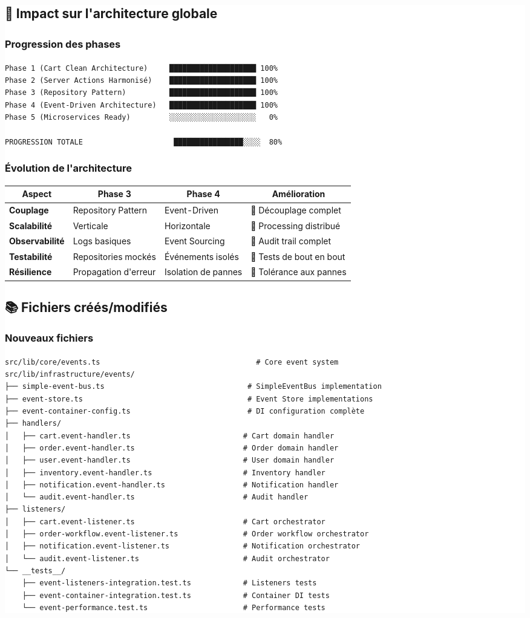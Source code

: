 ## 🚀 Impact sur l'architecture globale

### Progression des phases

```
Phase 1 (Cart Clean Architecture)     ████████████████████ 100%
Phase 2 (Server Actions Harmonisé)    ████████████████████ 100%  
Phase 3 (Repository Pattern)          ████████████████████ 100%
Phase 4 (Event-Driven Architecture)   ████████████████████ 100%
Phase 5 (Microservices Ready)         ░░░░░░░░░░░░░░░░░░░░   0%

PROGRESSION TOTALE                     ████████████████░░░░  80%
```

### Évolution de l'architecture

| Aspect | Phase 3 | Phase 4 | Amélioration |
|--------|---------|---------|--------------|
| **Couplage** | Repository Pattern | Event-Driven | 🔻 Découplage complet |
| **Scalabilité** | Verticale | Horizontale | 🔺 Processing distribué |
| **Observabilité** | Logs basiques | Event Sourcing | 🔺 Audit trail complet |
| **Testabilité** | Repositories mockés | Événements isolés | 🔺 Tests de bout en bout |
| **Résilience** | Propagation d'erreur | Isolation de pannes | 🔺 Tolérance aux pannes |

## 📚 Fichiers créés/modifiés

### Nouveaux fichiers
```
src/lib/core/events.ts                                    # Core event system
src/lib/infrastructure/events/
├── simple-event-bus.ts                                 # SimpleEventBus implementation
├── event-store.ts                                      # Event Store implementations
├── event-container-config.ts                           # DI configuration complète
├── handlers/
│   ├── cart.event-handler.ts                          # Cart domain handler
│   ├── order.event-handler.ts                         # Order domain handler
│   ├── user.event-handler.ts                          # User domain handler
│   ├── inventory.event-handler.ts                     # Inventory handler
│   ├── notification.event-handler.ts                  # Notification handler
│   └── audit.event-handler.ts                         # Audit handler
├── listeners/
│   ├── cart.event-listener.ts                         # Cart orchestrator
│   ├── order-workflow.event-listener.ts               # Order workflow orchestrator
│   ├── notification.event-listener.ts                 # Notification orchestrator
│   └── audit.event-listener.ts                        # Audit orchestrator
└── __tests__/
    ├── event-listeners-integration.test.ts            # Listeners tests
    ├── event-container-integration.test.ts            # Container DI tests
    └── event-performance.test.ts                      # Performance tests
```
